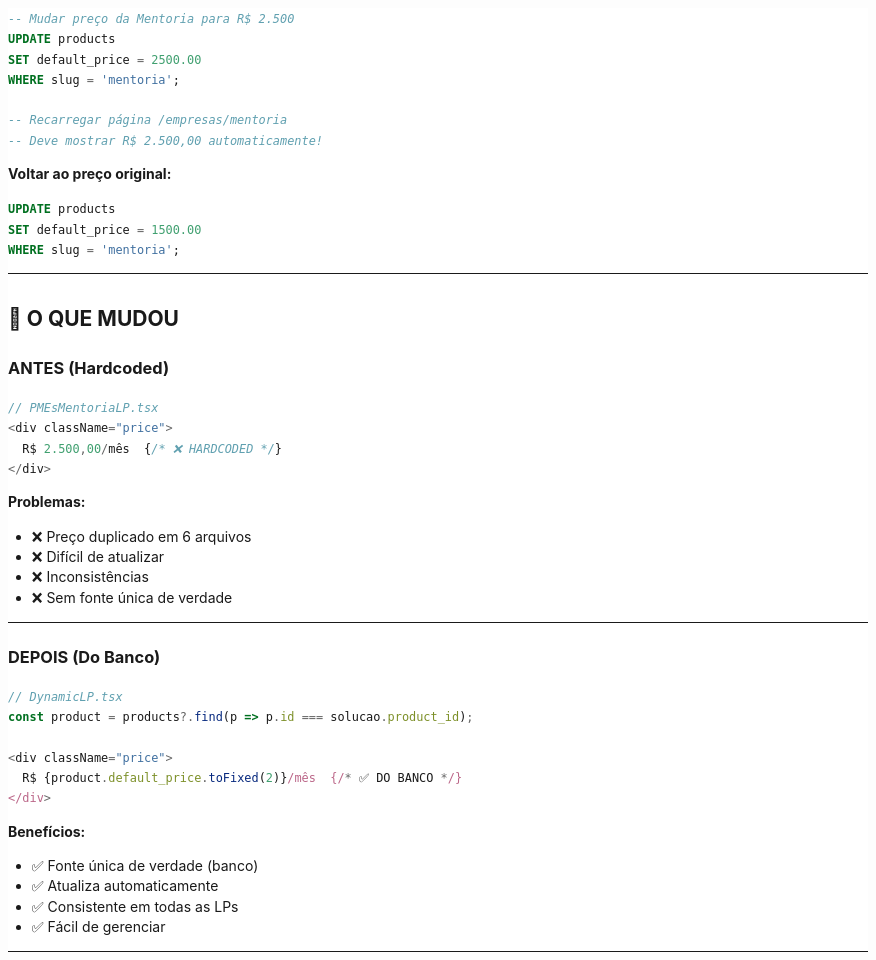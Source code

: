 ```sql
-- Mudar preço da Mentoria para R$ 2.500
UPDATE products 
SET default_price = 2500.00 
WHERE slug = 'mentoria';

-- Recarregar página /empresas/mentoria
-- Deve mostrar R$ 2.500,00 automaticamente!
```

**Voltar ao preço original:**
```sql
UPDATE products 
SET default_price = 1500.00 
WHERE slug = 'mentoria';
```

---

## 🎯 O QUE MUDOU

### ANTES (Hardcoded)

```typescript
// PMEsMentoriaLP.tsx
<div className="price">
  R$ 2.500,00/mês  {/* ❌ HARDCODED */}
</div>
```

**Problemas:**
- ❌ Preço duplicado em 6 arquivos
- ❌ Difícil de atualizar
- ❌ Inconsistências
- ❌ Sem fonte única de verdade

---

### DEPOIS (Do Banco)

```typescript
// DynamicLP.tsx
const product = products?.find(p => p.id === solucao.product_id);

<div className="price">
  R$ {product.default_price.toFixed(2)}/mês  {/* ✅ DO BANCO */}
</div>
```

**Benefícios:**
- ✅ Fonte única de verdade (banco)
- ✅ Atualiza automaticamente
- ✅ Consistente em todas as LPs
- ✅ Fácil de gerenciar

---